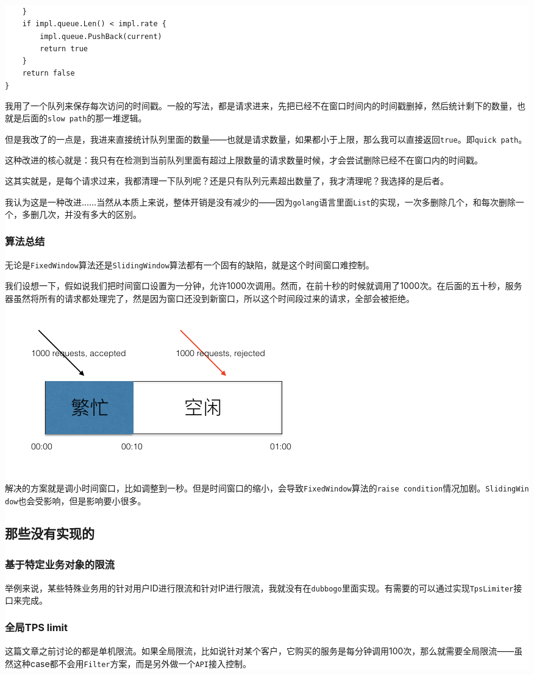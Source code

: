 ```golang
	}
	if impl.queue.Len() < impl.rate {
		impl.queue.PushBack(current)
		return true
	}
	return false
}
```

我用了一个队列来保存每次访问的时间戳。一般的写法，都是请求进来，先把已经不在窗口时间内的时间戳删掉，然后统计剩下的数量，也就是后面的`slow path`的那一堆逻辑。

但是我改了的一点是，我进来直接统计队列里面的数量——也就是请求数量，如果都小于上限，那么我可以直接返回`true`。即`quick path`。

这种改进的核心就是：我只有在检测到当前队列里面有超过上限数量的请求数量时候，才会尝试删除已经不在窗口内的时间戳。

这其实就是，是每个请求过来，我都清理一下队列呢？还是只有队列元素超出数量了，我才清理呢？我选择的是后者。

我认为这是一种改进……当然从本质上来说，整体开销是没有减少的——因为`golang`语言里面`List`的实现，一次多删除几个，和每次删除一个，多删几次，并没有多大的区别。

### 算法总结

无论是`FixedWindow`算法还是`SlidingWindow`算法都有一个固有的缺陷，就是这个时间窗口难控制。

我们设想一下，假如说我们把时间窗口设置为一分钟，允许1000次调用。然而，在前十秒的时候就调用了1000次。在后面的五十秒，服务器虽然将所有的请求都处理完了，然是因为窗口还没到新窗口，所以这个时间段过来的请求，全部会被拒绝。

![img](/imgs/blog/dubbo-go/busy-idle-time-window.png)

解决的方案就是调小时间窗口，比如调整到一秒。但是时间窗口的缩小，会导致`FixedWindow`算法的`raise condition`情况加剧。`SlidingWindow`也会受影响，但是影响要小很多。

## 那些没有实现的

### 基于特定业务对象的限流

举例来说，某些特殊业务用的针对用户ID进行限流和针对IP进行限流，我就没有在`dubbogo`里面实现。有需要的可以通过实现`TpsLimiter`接口来完成。

### 全局TPS limit

这篇文章之前讨论的都是单机限流。如果全局限流，比如说针对某个客户，它购买的服务是每分钟调用100次，那么就需要全局限流——虽然这种case都不会用`Filter`方案，而是另外做一个`API`接入控制。
